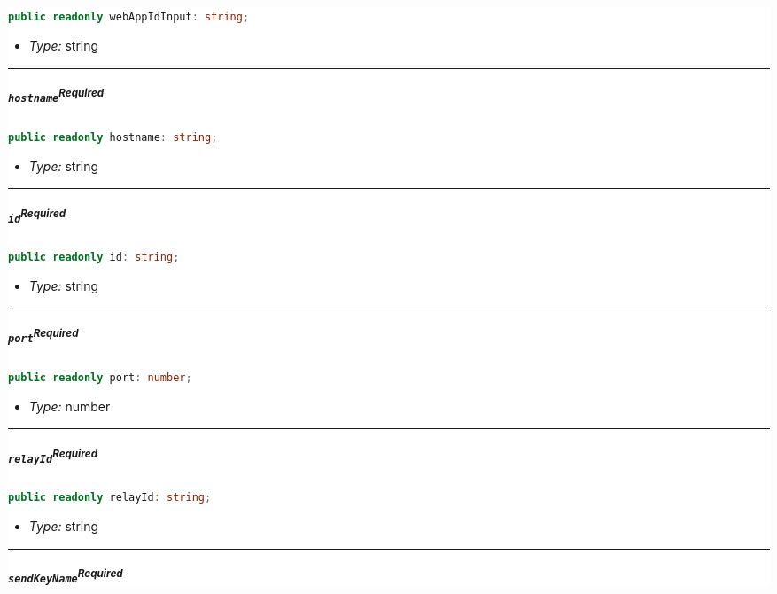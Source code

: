 ```typescript
public readonly webAppIdInput: string;
```

- *Type:* string

---

##### `hostname`<sup>Required</sup> <a name="hostname" id="@cdktf/provider-azurerm.webAppHybridConnection.WebAppHybridConnection.property.hostname"></a>

```typescript
public readonly hostname: string;
```

- *Type:* string

---

##### `id`<sup>Required</sup> <a name="id" id="@cdktf/provider-azurerm.webAppHybridConnection.WebAppHybridConnection.property.id"></a>

```typescript
public readonly id: string;
```

- *Type:* string

---

##### `port`<sup>Required</sup> <a name="port" id="@cdktf/provider-azurerm.webAppHybridConnection.WebAppHybridConnection.property.port"></a>

```typescript
public readonly port: number;
```

- *Type:* number

---

##### `relayId`<sup>Required</sup> <a name="relayId" id="@cdktf/provider-azurerm.webAppHybridConnection.WebAppHybridConnection.property.relayId"></a>

```typescript
public readonly relayId: string;
```

- *Type:* string

---

##### `sendKeyName`<sup>Required</sup> <a name="sendKeyName" id="@cdktf/provider-azurerm.webAppHybridConnection.WebAppHybridConnection.property.sendKeyName"></a>
